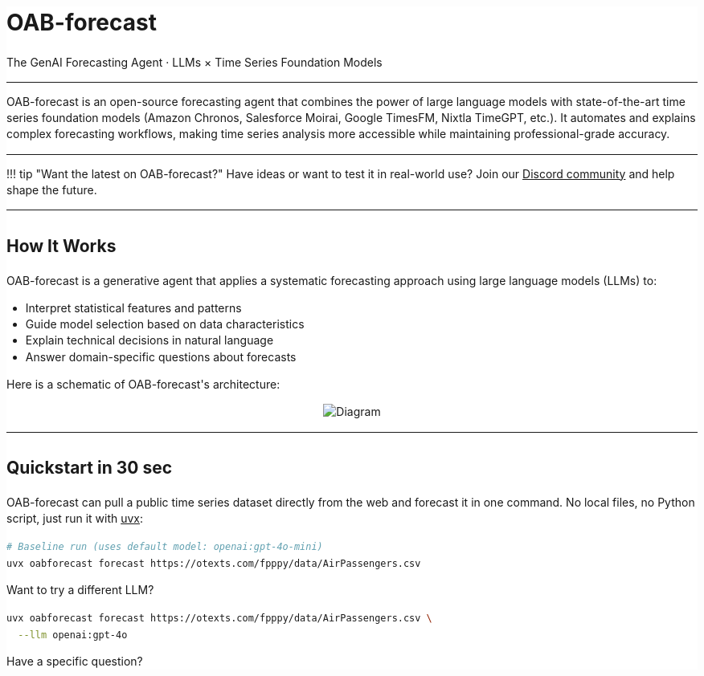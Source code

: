 # OAB-forecast
The GenAI Forecasting Agent · LLMs × Time Series Foundation Models

---

OAB-forecast is an open-source forecasting agent that combines the power of large language models with state-of-the-art time series foundation models (Amazon Chronos, Salesforce Moirai, Google TimesFM, Nixtla TimeGPT, etc.). It automates and explains complex forecasting workflows, making time series analysis more accessible while maintaining professional-grade accuracy.

---

!!! tip "Want the latest on OAB-forecast?"
    Have ideas or want to test it in real-world use? Join our [Discord community](https://discord.gg/7GEdHR6Pfg) and help shape the future.

---

## How It Works

OAB-forecast is a generative agent that applies a systematic forecasting approach using large language models (LLMs) to:

- Interpret statistical features and patterns
- Guide model selection based on data characteristics
- Explain technical decisions in natural language
- Answer domain-specific questions about forecasts

Here is a schematic of OAB-forecast's architecture:

<p align="center">
  <img src="https://github.com/user-attachments/assets/3ae3c8cb-bcc5-46cd-b80b-a606671ba553" alt="Diagram" width="500"/>
</p>

--- 

## Quickstart in 30 sec

OAB-forecast can pull a public time series dataset directly from the web and forecast it in one command. No local files, no Python script, just run it with [uvx](https://docs.astral.sh/uv/):

```bash
# Baseline run (uses default model: openai:gpt-4o-mini)
uvx oabforecast forecast https://otexts.com/fpppy/data/AirPassengers.csv
```

Want to try a different LL​M?

```bash
uvx oabforecast forecast https://otexts.com/fpppy/data/AirPassengers.csv \
  --llm openai:gpt-4o
```

Have a specific question?
